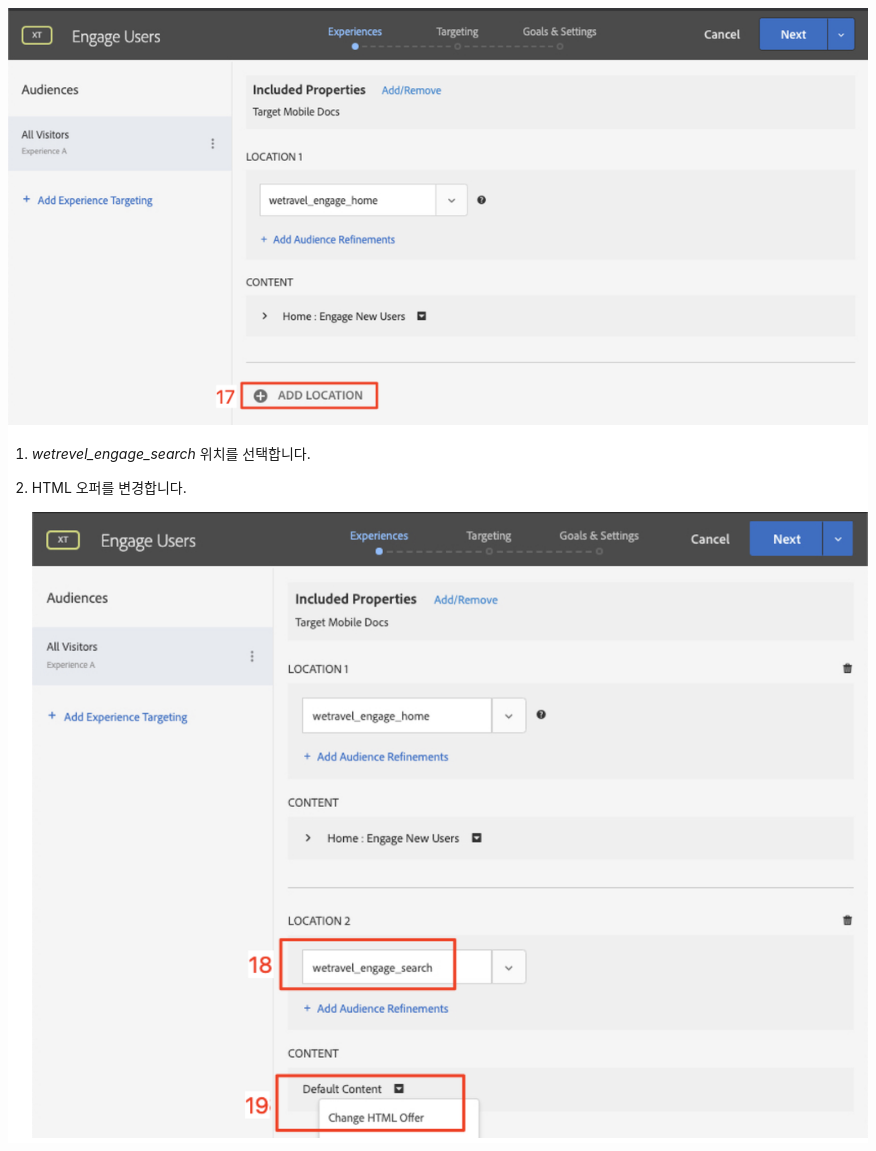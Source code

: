    ![신규 모바일 앱 사용자 대상](assets/activity_create_7.jpg)

1. _wetrevel_engage_search_ 위치를 선택합니다.
1. HTML 오퍼를 변경합니다.

   ![신규 모바일 앱 사용자 대상](assets/activity_create_8.jpg)
